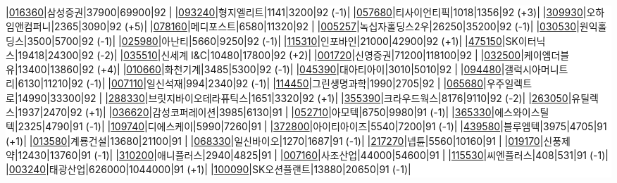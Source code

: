 |[016360](https://finance.daum.net/quotes/A016360)|삼성증권|37900|69900|92 |
|[093240](https://finance.daum.net/quotes/A093240)|형지엘리트|1141|3200|92 (-1)|
|[057680](https://finance.daum.net/quotes/A057680)|티사이언티픽|1018|1356|92 (+3)|
|[309930](https://finance.daum.net/quotes/A309930)|오하임앤컴퍼니|2365|3090|92 (+5)|
|[078160](https://finance.daum.net/quotes/A078160)|메디포스트|6580|11320|92 |
|[005257](https://finance.daum.net/quotes/A005257)|녹십자홀딩스2우|26250|35200|92 (-1)|
|[030530](https://finance.daum.net/quotes/A030530)|원익홀딩스|3500|5700|92 (-1)|
|[025980](https://finance.daum.net/quotes/A025980)|아난티|5660|9250|92 (-1)|
|[115310](https://finance.daum.net/quotes/A115310)|인포바인|21000|42900|92 (+1)|
|[475150](https://finance.daum.net/quotes/A475150)|SK이터닉스|19418|24300|92 (-2)|
|[035510](https://finance.daum.net/quotes/A035510)|신세계 I&C|10480|17800|92 (+2)|
|[001720](https://finance.daum.net/quotes/A001720)|신영증권|71200|118100|92 |
|[032500](https://finance.daum.net/quotes/A032500)|케이엠더블유|13400|13860|92 (+4)|
|[010660](https://finance.daum.net/quotes/A010660)|화천기계|3485|5300|92 (-1)|
|[045390](https://finance.daum.net/quotes/A045390)|대아티아이|3010|5010|92 |
|[094480](https://finance.daum.net/quotes/A094480)|갤럭시아머니트리|6130|11210|92 (-1)|
|[007110](https://finance.daum.net/quotes/A007110)|일신석재|994|2340|92 (-1)|
|[114450](https://finance.daum.net/quotes/A114450)|그린생명과학|1990|2705|92 |
|[065680](https://finance.daum.net/quotes/A065680)|우주일렉트로|14990|33300|92 |
|[288330](https://finance.daum.net/quotes/A288330)|브릿지바이오테라퓨틱스|1651|3320|92 (+1)|
|[355390](https://finance.daum.net/quotes/A355390)|크라우드웍스|8176|9110|92 (-2)|
|[263050](https://finance.daum.net/quotes/A263050)|유틸렉스|1937|2470|92 (+1)|
|[036620](https://finance.daum.net/quotes/A036620)|감성코퍼레이션|3985|6130|91 |
|[052710](https://finance.daum.net/quotes/A052710)|아모텍|6750|9980|91 (-1)|
|[365330](https://finance.daum.net/quotes/A365330)|에스와이스틸텍|2325|4790|91 (-1)|
|[109740](https://finance.daum.net/quotes/A109740)|디에스케이|5990|7260|91 |
|[372800](https://finance.daum.net/quotes/A372800)|아이티아이즈|5540|7200|91 (-1)|
|[439580](https://finance.daum.net/quotes/A439580)|블루엠텍|3975|4705|91 (+1)|
|[013580](https://finance.daum.net/quotes/A013580)|계룡건설|13680|21100|91 |
|[068330](https://finance.daum.net/quotes/A068330)|일신바이오|1270|1687|91 (-1)|
|[217270](https://finance.daum.net/quotes/A217270)|넵튠|5560|10160|91 |
|[019170](https://finance.daum.net/quotes/A019170)|신풍제약|12430|13760|91 (-1)|
|[310200](https://finance.daum.net/quotes/A310200)|애니플러스|2940|4825|91 |
|[007160](https://finance.daum.net/quotes/A007160)|사조산업|44000|54600|91 |
|[115530](https://finance.daum.net/quotes/A115530)|씨엔플러스|408|531|91 (-1)|
|[003240](https://finance.daum.net/quotes/A003240)|태광산업|626000|1044000|91 (+1)|
|[100090](https://finance.daum.net/quotes/A100090)|SK오션플랜트|13880|20650|91 (-1)|